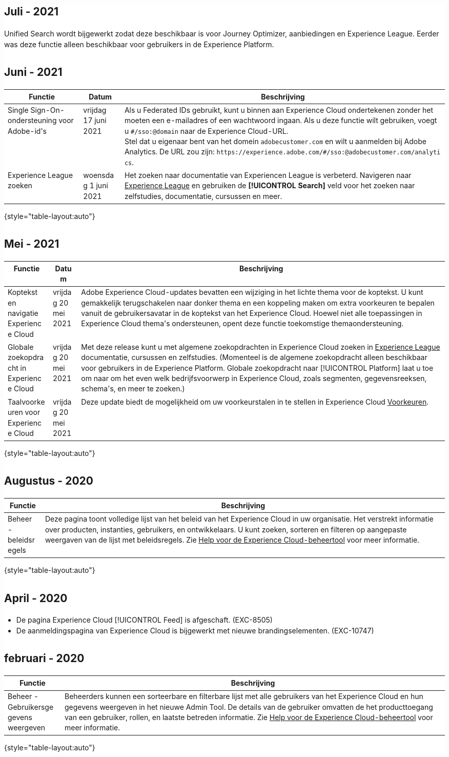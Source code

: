 ## Juli - 2021

Unified Search wordt bijgewerkt zodat deze beschikbaar is voor Journey Optimizer, aanbiedingen en Experience League. Eerder was deze functie alleen beschikbaar voor gebruikers in de Experience Platform.

## Juni - 2021

| Functie | Datum | Beschrijving |
| ------- | ------- | ------- |
| Single Sign-On-ondersteuning voor Adobe-id&#39;s | vrijdag 17 juni 2021 | Als u Federated IDs gebruikt, kunt u binnen aan Experience Cloud ondertekenen zonder het moeten een e-mailadres of een wachtwoord ingaan. Als u deze functie wilt gebruiken, voegt u `#/sso:@domain` naar de Experience Cloud-URL. <br>Stel dat u eigenaar bent van het domein `adobecustomer.com` en wilt u aanmelden bij Adobe Analytics. De URL zou zijn: `https://experience.adobe.com/#/sso:@adobecustomer.com/analytics`. |
| Experience League zoeken | woensdag 1 juni 2021 | Het zoeken naar documentatie van Experiencen League is verbeterd. Navigeren naar [Experience League](https://experienceleague.adobe.com/docs/?lang=en) en gebruiken de **[!UICONTROL Search]** veld voor het zoeken naar zelfstudies, documentatie, cursussen en meer. |

{style="table-layout:auto"}

## Mei - 2021

| Functie | Datum | Beschrijving |
| ------- | ------- | ------- |
| Koptekst en navigatie Experience Cloud | vrijdag 20 mei 2021 | Adobe Experience Cloud-updates bevatten een wijziging in het lichte thema voor de koptekst. U kunt gemakkelijk terugschakelen naar donker thema en een koppeling maken om extra voorkeuren te bepalen vanuit de gebruikersavatar in de koptekst van het Experience Cloud. Hoewel niet alle toepassingen in Experience Cloud thema&#39;s ondersteunen, opent deze functie toekomstige themaondersteuning. |
| Globale zoekopdracht in Experience Cloud | vrijdag 20 mei 2021 | Met deze release kunt u met algemene zoekopdrachten in Experience Cloud zoeken in [Experience League](https://experienceleague.adobe.com/#home) documentatie, cursussen en zelfstudies. (Momenteel is de algemene zoekopdracht alleen beschikbaar voor gebruikers in de Experience Platform. Globale zoekopdracht naar [!UICONTROL Platform] laat u toe om naar om het even welk bedrijfsvoorwerp in Experience Cloud, zoals segmenten, gegevensreeksen, schema&#39;s, en meer te zoeken.) |
| Taalvoorkeuren voor Experience Cloud | vrijdag 20 mei 2021 | Deze update biedt de mogelijkheid om uw voorkeurstalen in te stellen in Experience Cloud [Voorkeuren](https://experience.adobe.com/preferences). |

{style="table-layout:auto"}

## Augustus - 2020

| Functie | Beschrijving |
| -----------| ---------- |
| Beheer - beleidsregels | Deze pagina toont volledige lijst van het beleid van het Experience Cloud in uw organisatie. Het verstrekt informatie over producten, instanties, gebruikers, en ontwikkelaars. U kunt zoeken, sorteren en filteren op aangepaste weergaven van de lijst met beleidsregels. Zie [Help voor de Experience Cloud-beheertool](admin-tool-experience-cloud.md) voor meer informatie. |

{style="table-layout:auto"}

## April - 2020

* De pagina Experience Cloud [!UICONTROL Feed] is afgeschaft. (EXC-8505)
* De aanmeldingspagina van Experience Cloud is bijgewerkt met nieuwe brandingselementen. (EXC-10747)

## februari - 2020

| Functie | Beschrijving |
| -----------| ---------- |
| Beheer - Gebruikersgegevens weergeven | Beheerders kunnen een sorteerbare en filterbare lijst met alle gebruikers van het Experience Cloud en hun gegevens weergeven in het nieuwe Admin Tool. De details van de gebruiker omvatten de het producttoegang van een gebruiker, rollen, en laatste betreden informatie. Zie [Help voor de Experience Cloud-beheertool](admin-tool-experience-cloud.md) voor meer informatie. |

{style="table-layout:auto"}

